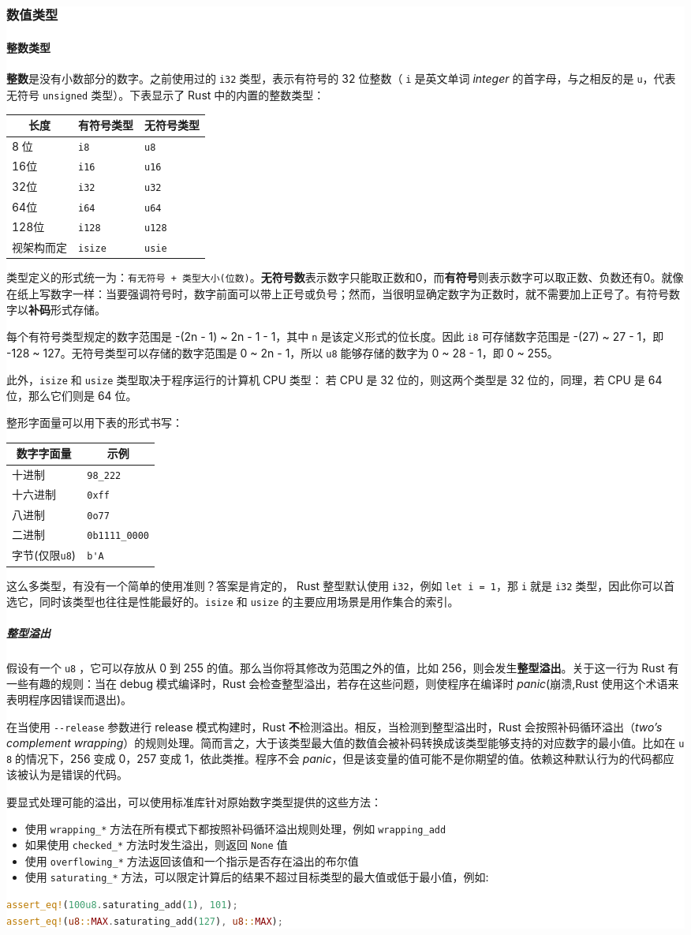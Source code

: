 ### 数值类型

#### 整数类型

**整数**是没有小数部分的数字。之前使用过的 `i32` 类型，表示有符号的 32 位整数（ `i` 是英文单词 _integer_ 的首字母，与之相反的是 `u`，代表无符号 `unsigned` 类型）。下表显示了 Rust 中的内置的整数类型：

| 长度    | 有符号类型   | 无符号类型  |
| ----- | ------- | ------ |
| 8 位   | `i8`    | `u8`   |
| 16位   | `i16`   | `u16`  |
| 32位   | `i32`   | `u32`  |
| 64位   | `i64`   | `u64`  |
| 128位  | `i128`  | `u128` |
| 视架构而定 | `isize` | `usie` |
类型定义的形式统一为：`有无符号 + 类型大小(位数)`。**无符号数**表示数字只能取正数和0，而**有符号**则表示数字可以取正数、负数还有0。就像在纸上写数字一样：当要强调符号时，数字前面可以带上正号或负号；然而，当很明显确定数字为正数时，就不需要加上正号了。有符号数字以**补码**形式存储。

每个有符号类型规定的数字范围是 -(2n - 1) ~ 2n - 1 - 1，其中 `n` 是该定义形式的位长度。因此 `i8` 可存储数字范围是 -(27) ~ 27 - 1，即 -128 ~ 127。无符号类型可以存储的数字范围是 0 ~ 2n - 1，所以 `u8` 能够存储的数字为 0 ~ 28 - 1，即 0 ~ 255。

此外，`isize` 和 `usize` 类型取决于程序运行的计算机 CPU 类型： 若 CPU 是 32 位的，则这两个类型是 32 位的，同理，若 CPU 是 64 位，那么它们则是 64 位。

整形字面量可以用下表的形式书写：

| 数字字面量      | 示例            |
| ---------- | ------------- |
| 十进制        | `98_222`      |
| 十六进制       | `0xff`        |
| 八进制        | `0o77`        |
| 二进制        | `0b1111_0000` |
| 字节(仅限`u8`) | `b'A`         |
这么多类型，有没有一个简单的使用准则？答案是肯定的， Rust 整型默认使用 `i32`，例如 `let i = 1`，那 `i` 就是 `i32` 类型，因此你可以首选它，同时该类型也往往是性能最好的。`isize` 和 `usize` 的主要应用场景是用作集合的索引。

##### 整型溢出

假设有一个 `u8` ，它可以存放从 0 到 255 的值。那么当你将其修改为范围之外的值，比如 256，则会发生**整型溢出**。关于这一行为 Rust 有一些有趣的规则：当在 debug 模式编译时，Rust 会检查整型溢出，若存在这些问题，则使程序在编译时 _panic_(崩溃,Rust 使用这个术语来表明程序因错误而退出)。

在当使用 `--release` 参数进行 release 模式构建时，Rust **不**检测溢出。相反，当检测到整型溢出时，Rust 会按照补码循环溢出（_two’s complement wrapping_）的规则处理。简而言之，大于该类型最大值的数值会被补码转换成该类型能够支持的对应数字的最小值。比如在 `u8` 的情况下，256 变成 0，257 变成 1，依此类推。程序不会 _panic_，但是该变量的值可能不是你期望的值。依赖这种默认行为的代码都应该被认为是错误的代码。

要显式处理可能的溢出，可以使用标准库针对原始数字类型提供的这些方法：

- 使用 `wrapping_*` 方法在所有模式下都按照补码循环溢出规则处理，例如 `wrapping_add`
- 如果使用 `checked_*` 方法时发生溢出，则返回 `None` 值
- 使用 `overflowing_*` 方法返回该值和一个指示是否存在溢出的布尔值
- 使用 `saturating_*` 方法，可以限定计算后的结果不超过目标类型的最大值或低于最小值，例如:
```rust
assert_eq!(100u8.saturating_add(1), 101);
assert_eq!(u8::MAX.saturating_add(127), u8::MAX);
```
